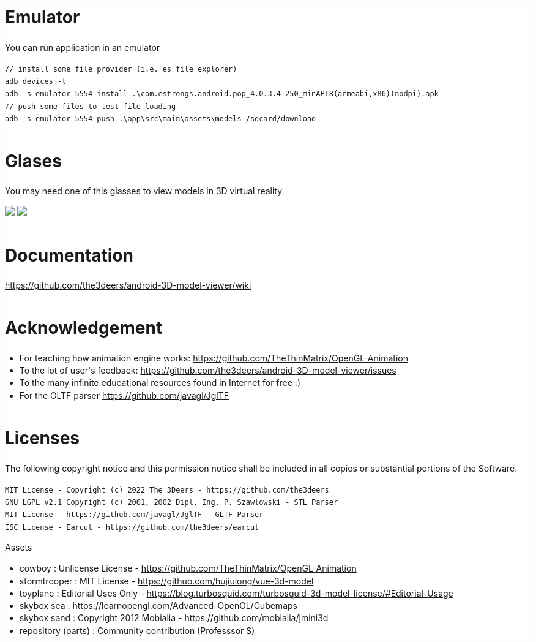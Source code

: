 

Emulator
========

You can run application in an emulator

    // install some file provider (i.e. es file explorer)
    adb devices -l
    adb -s emulator-5554 install .\com.estrongs.android.pop_4.0.3.4-250_minAPI8(armeabi,x86)(nodpi).apk
    // push some files to test file loading
    adb -s emulator-5554 push .\app\src\main\assets\models /sdcard/download


Glases
======

You may need one of this glasses to view models in 3D virtual reality.

[<img src="https://raw.githubusercontent.com/the3deers/android-3D-model-viewer/master/market/glasses-3d.jpg">](https://amzn.to/2E8LhxC)
[<img src="https://raw.githubusercontent.com/the3deers/android-3D-model-viewer/master/market/cardboard-3d.jpg">](https://amzn.to/2E8M1Tq)


Documentation
=============

https://github.com/the3deers/android-3D-model-viewer/wiki


Acknowledgement
===============

* For teaching how animation engine works: https://github.com/TheThinMatrix/OpenGL-Animation
* To the lot of user's feedback: https://github.com/the3deers/android-3D-model-viewer/issues
* To the many infinite educational resources found in Internet for free :)
* For the GLTF parser https://github.com/javagl/JglTF


Licenses
========

The following copyright notice and this permission notice shall be included in all
copies or substantial portions of the Software.


    MIT License - Copyright (c) 2022 The 3Deers - https://github.com/the3deers
    GNU LGPL v2.1 Copyright (c) 2001, 2002 Dipl. Ing. P. Szawlowski - STL Parser
    MIT License - https://github.com/javagl/JglTF - GLTF Parser    
    ISC License - Earcut - https://github.com/the3deers/earcut


Assets

 * cowboy       : Unlicense License - https://github.com/TheThinMatrix/OpenGL-Animation
 * stormtrooper : MIT License - https://github.com/hujiulong/vue-3d-model
 * toyplane     : Editorial Uses Only - https://blog.turbosquid.com/turbosquid-3d-model-license/#Editorial-Usage
 * skybox sea   : https://learnopengl.com/Advanced-OpenGL/Cubemaps
 * skybox sand  : Copyright 2012 Mobialia - https://github.com/mobialia/jmini3d
 * repository (parts)  : Community contribution (Professsor S)
